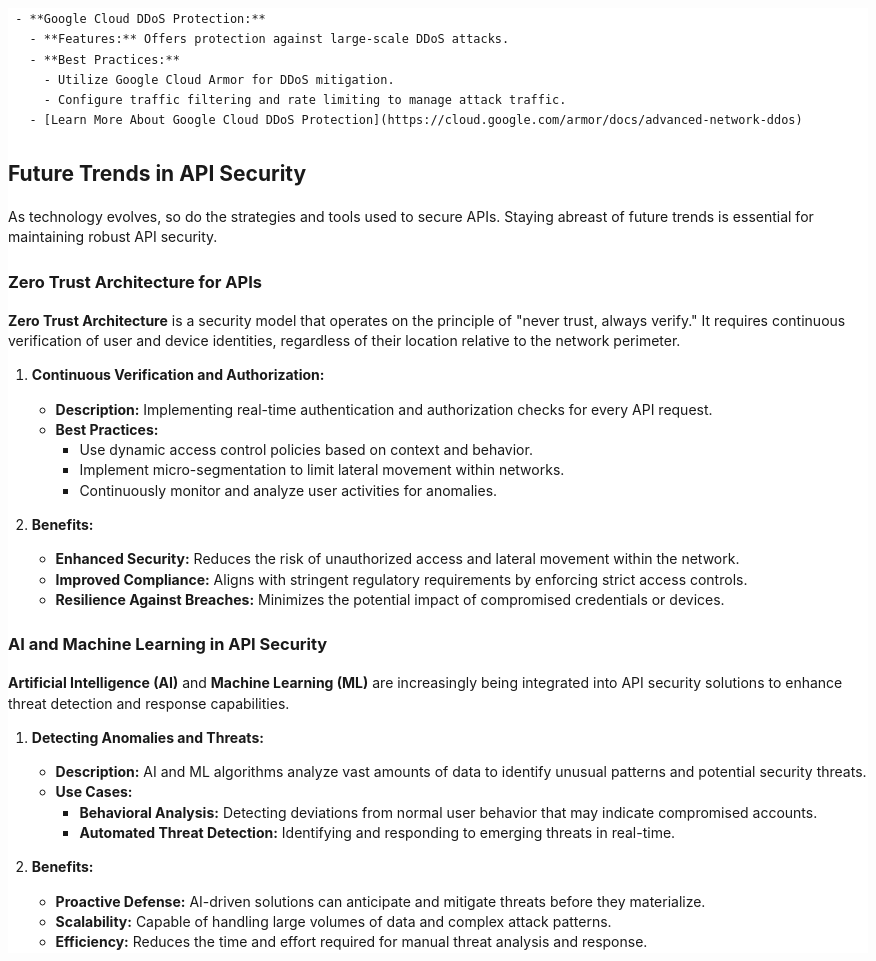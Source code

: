      - **Google Cloud DDoS Protection:**
       - **Features:** Offers protection against large-scale DDoS attacks.
       - **Best Practices:**
         - Utilize Google Cloud Armor for DDoS mitigation.
         - Configure traffic filtering and rate limiting to manage attack traffic.
       - [Learn More About Google Cloud DDoS Protection](https://cloud.google.com/armor/docs/advanced-network-ddos)

## Future Trends in API Security

As technology evolves, so do the strategies and tools used to secure APIs. Staying abreast of future trends is essential for maintaining robust API security.

### Zero Trust Architecture for APIs

**Zero Trust Architecture** is a security model that operates on the principle of "never trust, always verify." It requires continuous verification of user and device identities, regardless of their location relative to the network perimeter.

1. **Continuous Verification and Authorization:**
   - **Description:** Implementing real-time authentication and authorization checks for every API request.
   - **Best Practices:**
     - Use dynamic access control policies based on context and behavior.
     - Implement micro-segmentation to limit lateral movement within networks.
     - Continuously monitor and analyze user activities for anomalies.

2. **Benefits:**
   - **Enhanced Security:** Reduces the risk of unauthorized access and lateral movement within the network.
   - **Improved Compliance:** Aligns with stringent regulatory requirements by enforcing strict access controls.
   - **Resilience Against Breaches:** Minimizes the potential impact of compromised credentials or devices.

### AI and Machine Learning in API Security

**Artificial Intelligence (AI)** and **Machine Learning (ML)** are increasingly being integrated into API security solutions to enhance threat detection and response capabilities.

1. **Detecting Anomalies and Threats:**
   - **Description:** AI and ML algorithms analyze vast amounts of data to identify unusual patterns and potential security threats.
   - **Use Cases:**
     - **Behavioral Analysis:** Detecting deviations from normal user behavior that may indicate compromised accounts.
     - **Automated Threat Detection:** Identifying and responding to emerging threats in real-time.
   
2. **Benefits:**
   - **Proactive Defense:** AI-driven solutions can anticipate and mitigate threats before they materialize.
   - **Scalability:** Capable of handling large volumes of data and complex attack patterns.
   - **Efficiency:** Reduces the time and effort required for manual threat analysis and response.
